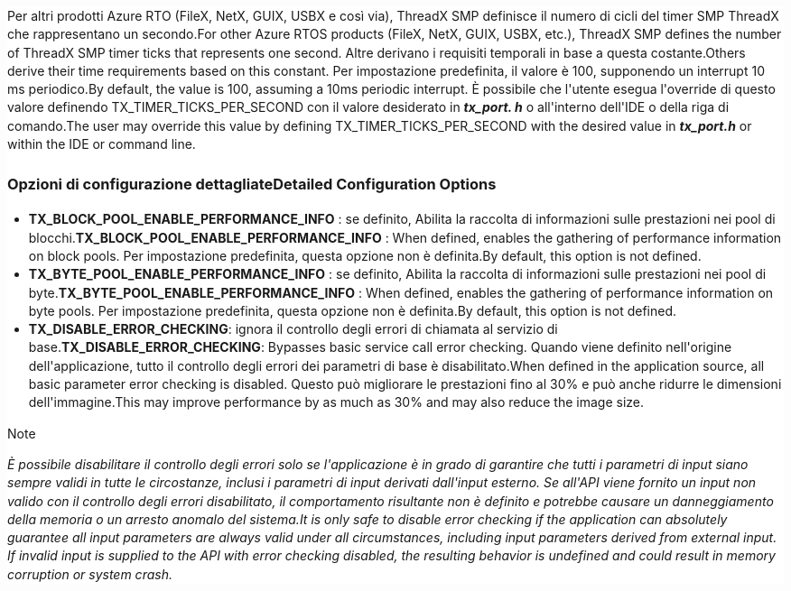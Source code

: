 <span data-ttu-id="a424a-201">Per altri prodotti Azure RTO (FileX, NetX, GUIX, USBX e così via), ThreadX SMP definisce il numero di cicli del timer SMP ThreadX che rappresentano un secondo.</span><span class="sxs-lookup"><span data-stu-id="a424a-201">For other Azure RTOS products (FileX, NetX, GUIX, USBX, etc.), ThreadX SMP defines the number of ThreadX SMP timer ticks that represents one second.</span></span> <span data-ttu-id="a424a-202">Altre derivano i requisiti temporali in base a questa costante.</span><span class="sxs-lookup"><span data-stu-id="a424a-202">Others derive their time requirements based on this constant.</span></span> <span data-ttu-id="a424a-203">Per impostazione predefinita, il valore è 100, supponendo un interrupt 10 ms periodico.</span><span class="sxs-lookup"><span data-stu-id="a424a-203">By default, the value is 100, assuming a 10ms periodic interrupt.</span></span> <span data-ttu-id="a424a-204">È possibile che l'utente esegua l'override di questo valore definendo TX_TIMER_TICKS_PER_SECOND con il valore desiderato in ***tx_port. h*** o all'interno dell'IDE o della riga di comando.</span><span class="sxs-lookup"><span data-stu-id="a424a-204">The user may override this value by defining TX_TIMER_TICKS_PER_SECOND with the desired value in ***tx_port.h*** or within the IDE or command line.</span></span>

### <a name="detailed-configuration-options"></a><span data-ttu-id="a424a-205">Opzioni di configurazione dettagliate</span><span class="sxs-lookup"><span data-stu-id="a424a-205">Detailed Configuration Options</span></span>

- <span data-ttu-id="a424a-206">**TX_BLOCK_POOL_ENABLE_PERFORMANCE_INFO** : se definito, Abilita la raccolta di informazioni sulle prestazioni nei pool di blocchi.</span><span class="sxs-lookup"><span data-stu-id="a424a-206">**TX_BLOCK_POOL_ENABLE_PERFORMANCE_INFO** : When defined, enables the gathering of performance information on block pools.</span></span> <span data-ttu-id="a424a-207">Per impostazione predefinita, questa opzione non è definita.</span><span class="sxs-lookup"><span data-stu-id="a424a-207">By default, this option is not defined.</span></span>
- <span data-ttu-id="a424a-208">**TX_BYTE_POOL_ENABLE_PERFORMANCE_INFO** : se definito, Abilita la raccolta di informazioni sulle prestazioni nei pool di byte.</span><span class="sxs-lookup"><span data-stu-id="a424a-208">**TX_BYTE_POOL_ENABLE_PERFORMANCE_INFO** : When defined, enables the gathering of performance information on byte pools.</span></span> <span data-ttu-id="a424a-209">Per impostazione predefinita, questa opzione non è definita.</span><span class="sxs-lookup"><span data-stu-id="a424a-209">By default, this option is not defined.</span></span>
- <span data-ttu-id="a424a-210">**TX_DISABLE_ERROR_CHECKING**: ignora il controllo degli errori di chiamata al servizio di base.</span><span class="sxs-lookup"><span data-stu-id="a424a-210">**TX_DISABLE_ERROR_CHECKING**: Bypasses basic service call error checking.</span></span> <span data-ttu-id="a424a-211">Quando viene definito nell'origine dell'applicazione, tutto il controllo degli errori dei parametri di base è disabilitato.</span><span class="sxs-lookup"><span data-stu-id="a424a-211">When defined in the application source, all basic parameter error checking is disabled.</span></span> <span data-ttu-id="a424a-212">Questo può migliorare le prestazioni fino al 30% e può anche ridurre le dimensioni dell'immagine.</span><span class="sxs-lookup"><span data-stu-id="a424a-212">This may improve performance by as much as 30% and may also reduce the image size.</span></span>

> [!NOTE]
> <span data-ttu-id="a424a-213">*È possibile disabilitare il controllo degli errori solo se l'applicazione è in grado di garantire che tutti i parametri di input siano sempre validi in tutte le circostanze, inclusi i parametri di input derivati dall'input esterno. Se all'API viene fornito un input non valido con il controllo degli errori disabilitato, il comportamento risultante non è definito e potrebbe causare un danneggiamento della memoria o un arresto anomalo del sistema.*</span><span class="sxs-lookup"><span data-stu-id="a424a-213">*It is only safe to disable error checking if the application can absolutely guarantee all input parameters are always valid under all circumstances, including input parameters derived from external input. If invalid input is supplied to the API with error checking disabled, the resulting behavior is undefined and could result in memory corruption or system crash.*</span></span>
